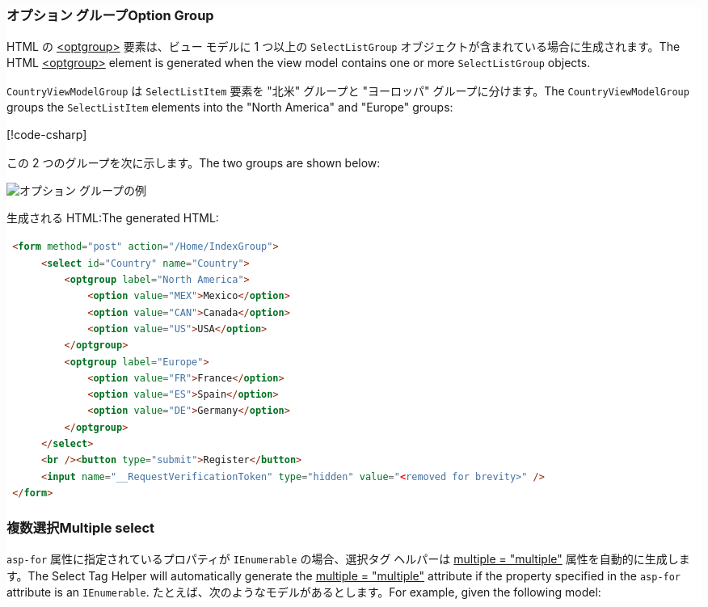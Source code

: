 ### <a name="option-group"></a><span data-ttu-id="70916-298">オプション グループ</span><span class="sxs-lookup"><span data-stu-id="70916-298">Option Group</span></span>

<span data-ttu-id="70916-299">HTML の [\<optgroup>](https://www.w3.org/wiki/HTML/Elements/optgroup) 要素は、ビュー モデルに 1 つ以上の `SelectListGroup` オブジェクトが含まれている場合に生成されます。</span><span class="sxs-lookup"><span data-stu-id="70916-299">The HTML  [\<optgroup>](https://www.w3.org/wiki/HTML/Elements/optgroup) element is generated when the view model contains one or more `SelectListGroup` objects.</span></span>

<span data-ttu-id="70916-300">`CountryViewModelGroup` は `SelectListItem` 要素を "北米" グループと "ヨーロッパ" グループに分けます。</span><span class="sxs-lookup"><span data-stu-id="70916-300">The `CountryViewModelGroup` groups the `SelectListItem` elements into the "North America" and "Europe" groups:</span></span>

[!code-csharp[](../../mvc/views/working-with-forms/sample/final/ViewModels/CountryViewModelGroup.cs?highlight=5,6,14,20,26,32,38,44&range=6-56)]

<span data-ttu-id="70916-301">この 2 つのグループを次に示します。</span><span class="sxs-lookup"><span data-stu-id="70916-301">The two groups are shown below:</span></span>

![オプション グループの例](working-with-forms/_static/grp.png)

<span data-ttu-id="70916-303">生成される HTML:</span><span class="sxs-lookup"><span data-stu-id="70916-303">The generated HTML:</span></span>

```HTML
 <form method="post" action="/Home/IndexGroup">
      <select id="Country" name="Country">
          <optgroup label="North America">
              <option value="MEX">Mexico</option>
              <option value="CAN">Canada</option>
              <option value="US">USA</option>
          </optgroup>
          <optgroup label="Europe">
              <option value="FR">France</option>
              <option value="ES">Spain</option>
              <option value="DE">Germany</option>
          </optgroup>
      </select>
      <br /><button type="submit">Register</button>
      <input name="__RequestVerificationToken" type="hidden" value="<removed for brevity>" />
 </form>
```

### <a name="multiple-select"></a><span data-ttu-id="70916-304">複数選択</span><span class="sxs-lookup"><span data-stu-id="70916-304">Multiple select</span></span>

<span data-ttu-id="70916-305">`asp-for` 属性に指定されているプロパティが `IEnumerable` の場合、選択タグ ヘルパーは [multiple = "multiple"](http://w3c.github.io/html-reference/select.html) 属性を自動的に生成します。</span><span class="sxs-lookup"><span data-stu-id="70916-305">The Select Tag Helper  will automatically generate the [multiple = "multiple"](http://w3c.github.io/html-reference/select.html)  attribute if the property specified in the `asp-for` attribute is an `IEnumerable`.</span></span> <span data-ttu-id="70916-306">たとえば、次のようなモデルがあるとします。</span><span class="sxs-lookup"><span data-stu-id="70916-306">For example, given the following model:</span></span>
